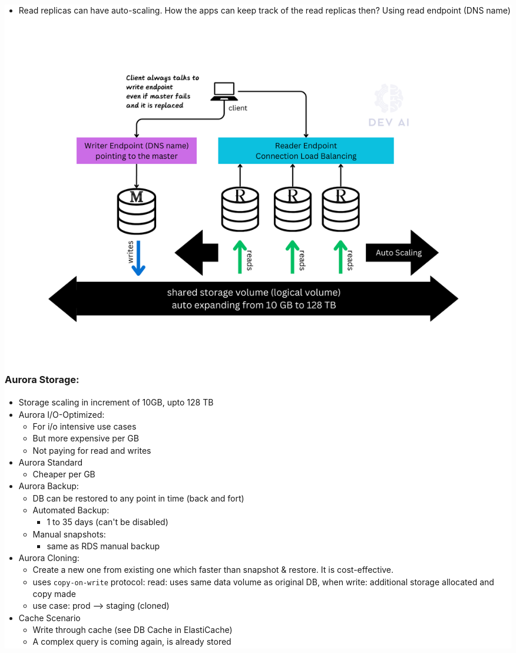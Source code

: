   - Read replicas can have auto-scaling. How the apps can keep track of the read replicas then? Using read endpoint (DNS name)

![aurora-db-w-r-endpoint.png](media/aurora-db-w-r-endpoint.png)
### Aurora Storage:
- Storage scaling in increment of 10GB, upto 128 TB
- Aurora I/O-Optimized:
  - For i/o intensive use cases
  - But more expensive per GB
  - Not paying for read and writes
- Aurora Standard
  - Cheaper per GB
- Aurora Backup:
  - DB can be restored to any point in time (back and fort)
  - Automated Backup:
    - 1 to 35 days (can't be disabled)
  - Manual snapshots:
    - same as RDS manual backup
- Aurora Cloning:
  - Create a new one from existing one which faster than snapshot & restore. It is cost-effective.
  - uses `copy-on-write` protocol: read: uses same data volume as original DB, when write: additional storage allocated and copy made
  - use case: prod --> staging (cloned)
- Cache Scenario
  - Write through cache (see DB Cache in ElastiCache)
  - A complex query is coming again, is already stored

